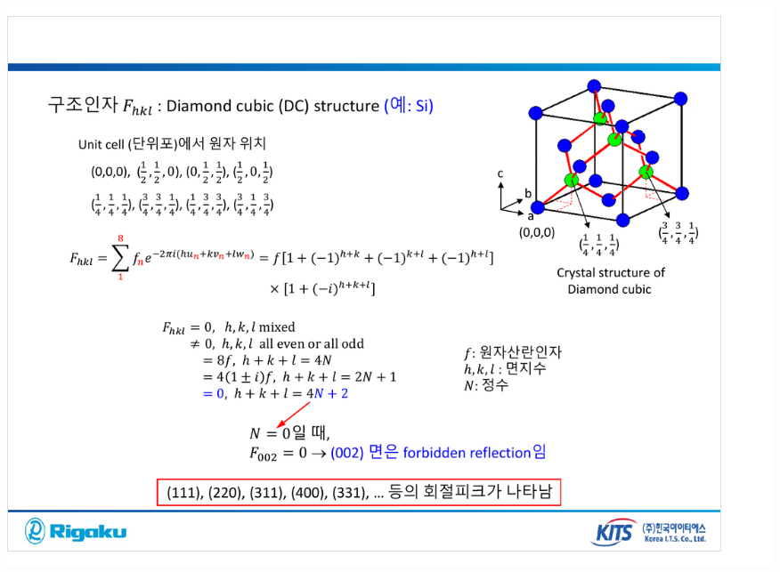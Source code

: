   <img src="/images/pdf-pages/1_-XRD______-___/page-52.png" alt="1_-XRD______-___ - page-52.png" style="width: 100%; max-width: 800px; margin: 10px 0; border: 1px solid #ddd;" onclick="openImageModal(this.src)">